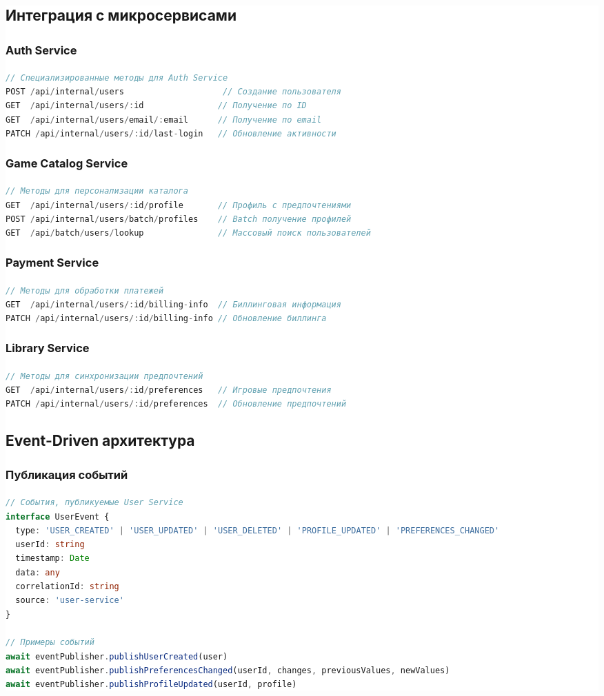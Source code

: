 ## Интеграция с микросервисами

### Auth Service
```typescript
// Специализированные методы для Auth Service
POST /api/internal/users                    // Создание пользователя
GET  /api/internal/users/:id               // Получение по ID
GET  /api/internal/users/email/:email      // Получение по email
PATCH /api/internal/users/:id/last-login   // Обновление активности
```

### Game Catalog Service
```typescript
// Методы для персонализации каталога
GET  /api/internal/users/:id/profile       // Профиль с предпочтениями
POST /api/internal/users/batch/profiles    // Batch получение профилей
GET  /api/batch/users/lookup               // Массовый поиск пользователей
```

### Payment Service
```typescript
// Методы для обработки платежей
GET  /api/internal/users/:id/billing-info  // Биллинговая информация
PATCH /api/internal/users/:id/billing-info // Обновление биллинга
```

### Library Service
```typescript
// Методы для синхронизации предпочтений
GET  /api/internal/users/:id/preferences   // Игровые предпочтения
PATCH /api/internal/users/:id/preferences  // Обновление предпочтений
```

## Event-Driven архитектура

### Публикация событий
```typescript
// События, публикуемые User Service
interface UserEvent {
  type: 'USER_CREATED' | 'USER_UPDATED' | 'USER_DELETED' | 'PROFILE_UPDATED' | 'PREFERENCES_CHANGED'
  userId: string
  timestamp: Date
  data: any
  correlationId: string
  source: 'user-service'
}

// Примеры событий
await eventPublisher.publishUserCreated(user)
await eventPublisher.publishPreferencesChanged(userId, changes, previousValues, newValues)
await eventPublisher.publishProfileUpdated(userId, profile)
```
